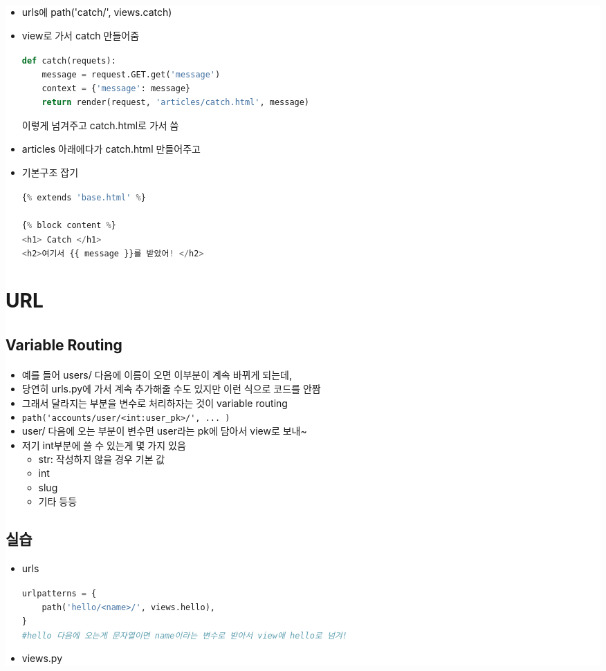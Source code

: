 - urls에 path('catch/', views.catch)

- view로 가서 catch 만들어줌

  ```python
  def catch(requets):
      message = request.GET.get('message')
      context = {'message': message}
      return render(request, 'articles/catch.html', message)
  ```

  이렇게 넘겨주고 catch.html로 가서 씀

- articles 아래에다가 catch.html 만들어주고

- 기본구조 잡기

  ```python
  {% extends 'base.html' %}
  
  {% block content %}
  <h1> Catch </h1>
  <h2>여기서 {{ message }}를 받았어! </h2>
  ```

  

# URL

## Variable Routing

- 예를 들어 users/ 다음에 이름이 오면 이부분이 계속 바뀌게 되는데,
- 당연히 urls.py에 가서 계속 추가해줄 수도 있지만 이런 식으로 코드를 안짬
- 그래서 달라지는 부분을 변수로 처리하자는 것이 variable routing
- `path('accounts/user/<int:user_pk>/', ... )`
- user/ 다음에 오는 부분이 변수면 user라는 pk에 담아서 view로 보내~
- 저기 int부분에 쓸 수 있는게 몇 가지 있음
  - str: 작성하지 않을 경우 기본 값
  - int
  - slug
  - 기타 등등



## 실습

- urls

  ```python
  urlpatterns = {
      path('hello/<name>/', views.hello),
  }
  #hello 다음에 오는게 문자열이면 name이라는 변수로 받아서 view에 hello로 넘겨!
  ```

- views.py
